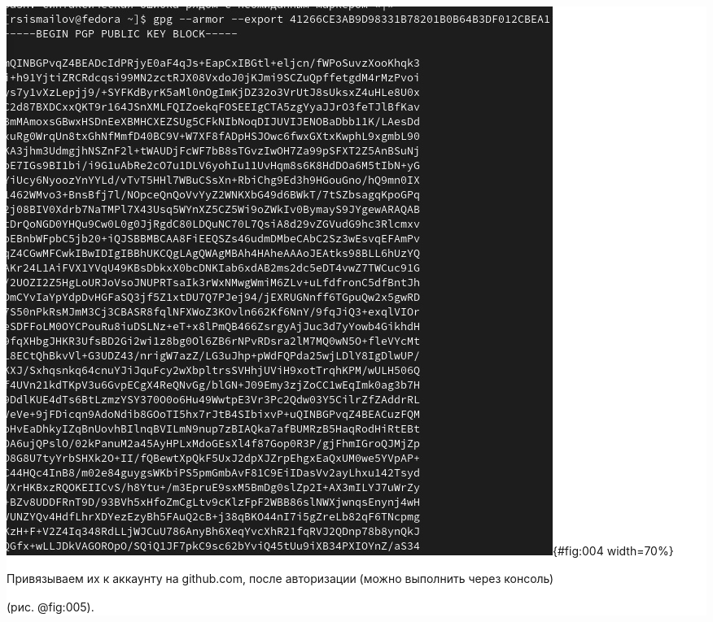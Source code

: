 ![gpg ключ](image/4.jpg){#fig:004 width=70%}

Привязываем их к аккаунту на github.com, после авторизации (можно выполнить через консоль)

(рис. @fig:005).
